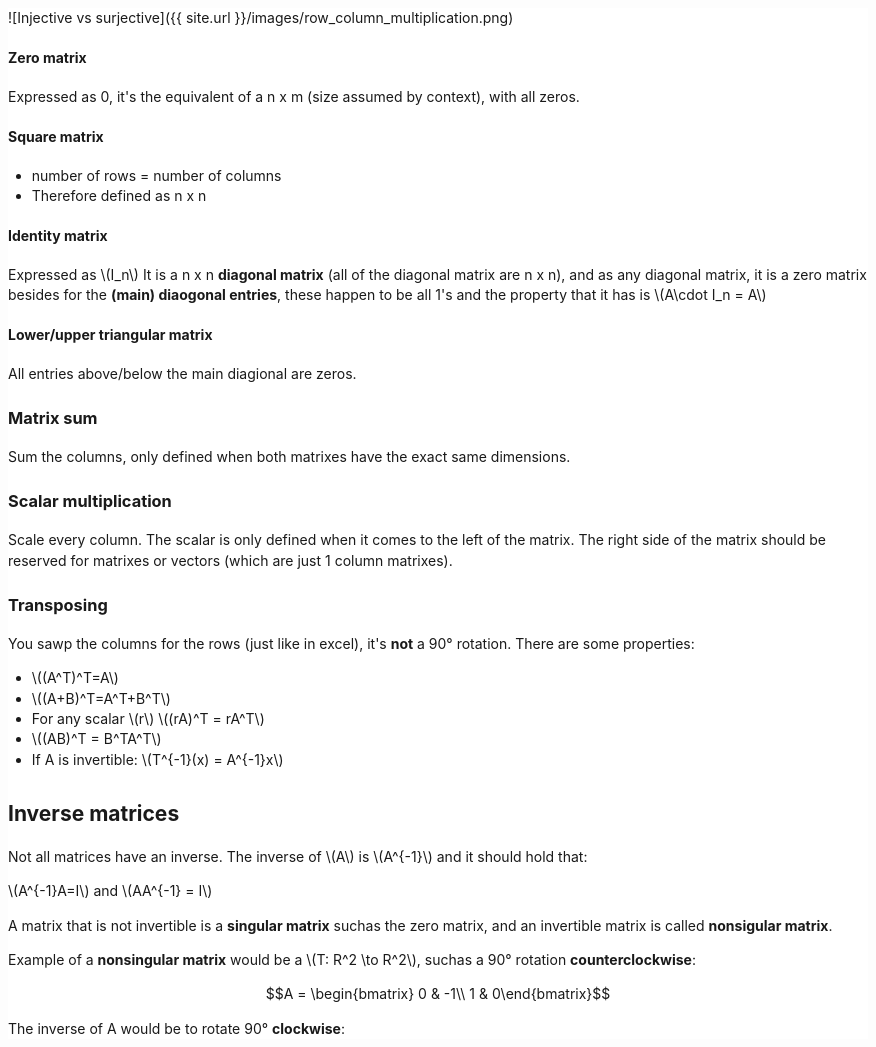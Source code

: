 ![Injective vs surjective]({{ site.url }}/images/row_column_multiplication.png)

#### Zero matrix

Expressed as 0, it's the equivalent of a n x m (size assumed by context), with all zeros.

#### Square matrix

* number of rows = number of columns
* Therefore defined as n x n

#### Identity matrix

Expressed as \\(I_n\\) It is a n x n **diagonal matrix** (all of the diagonal matrix are n x n), and as any diagonal matrix, it is a zero matrix besides for the **(main) diaogonal entries**, these happen to be all 1's and the property that it has is \\(A\cdot I_n = A\\)

#### Lower/upper triangular matrix

All entries above/below the main diagional are zeros.

### Matrix sum

Sum the columns, only defined when both matrixes have the exact same dimensions.

### Scalar multiplication

Scale every column. The scalar is only defined when it comes to the left of the matrix. The right side of the matrix should be reserved for matrixes or vectors (which are just 1 column matrixes).

### Transposing

You sawp the columns for the rows (just like in excel), it's **not** a 90° rotation. There are some properties:

* \\((A^T)^T=A\\)
* \\((A+B)^T=A^T+B^T\\)
* For any scalar \\(r\\) \\((rA)^T = rA^T\\)
* \\((AB)^T = B^TA^T\\)
* If A is invertible: \\(T^{-1}(x) = A^{-1}x\\)

## Inverse matrices

Not all matrices have an inverse. The inverse of \\(A\\) is \\(A^{-1}\\) and it should hold that:

 \\(A^{-1}A=I\\) and \\(AA^{-1} = I\\)

A matrix that is not invertible is a **singular matrix** suchas the zero matrix, and an invertible matrix is called **nonsigular matrix**.

Example of a **nonsingular matrix** would be a \\(T: R^2 \to R^2\\), suchas a 90° rotation **counterclockwise**:

$$A = \begin{bmatrix} 0 & -1\\ 1 & 0\end{bmatrix}$$

The inverse of A would be to rotate 90° **clockwise**:
